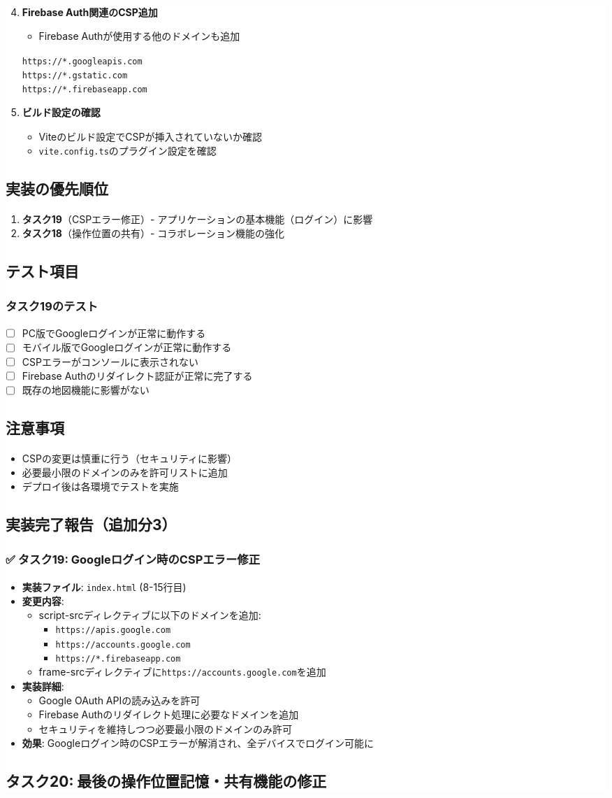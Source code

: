 4. **Firebase Auth関連のCSP追加**
   - Firebase Authが使用する他のドメインも追加
   ```
   https://*.googleapis.com
   https://*.gstatic.com
   https://*.firebaseapp.com
   ```

5. **ビルド設定の確認**
   - Viteのビルド設定でCSPが挿入されていないか確認
   - `vite.config.ts`のプラグイン設定を確認

## 実装の優先順位

1. **タスク19**（CSPエラー修正）- アプリケーションの基本機能（ログイン）に影響
2. **タスク18**（操作位置の共有）- コラボレーション機能の強化

## テスト項目

### タスク19のテスト
- [ ] PC版でGoogleログインが正常に動作する
- [ ] モバイル版でGoogleログインが正常に動作する
- [ ] CSPエラーがコンソールに表示されない
- [ ] Firebase Authのリダイレクト認証が正常に完了する
- [ ] 既存の地図機能に影響がない

## 注意事項

- CSPの変更は慎重に行う（セキュリティに影響）
- 必要最小限のドメインのみを許可リストに追加
- デプロイ後は各環境でテストを実施

## 実装完了報告（追加分3）

### ✅ タスク19: Googleログイン時のCSPエラー修正
- **実装ファイル**: `index.html` (8-15行目)
- **変更内容**:
  - script-srcディレクティブに以下のドメインを追加:
    - `https://apis.google.com`
    - `https://accounts.google.com`
    - `https://*.firebaseapp.com`
  - frame-srcディレクティブに`https://accounts.google.com`を追加
- **実装詳細**:
  - Google OAuth APIの読み込みを許可
  - Firebase Authのリダイレクト処理に必要なドメインを追加
  - セキュリティを維持しつつ必要最小限のドメインのみ許可
- **効果**: Googleログイン時のCSPエラーが解消され、全デバイスでログイン可能に

## タスク20: 最後の操作位置記憶・共有機能の修正
